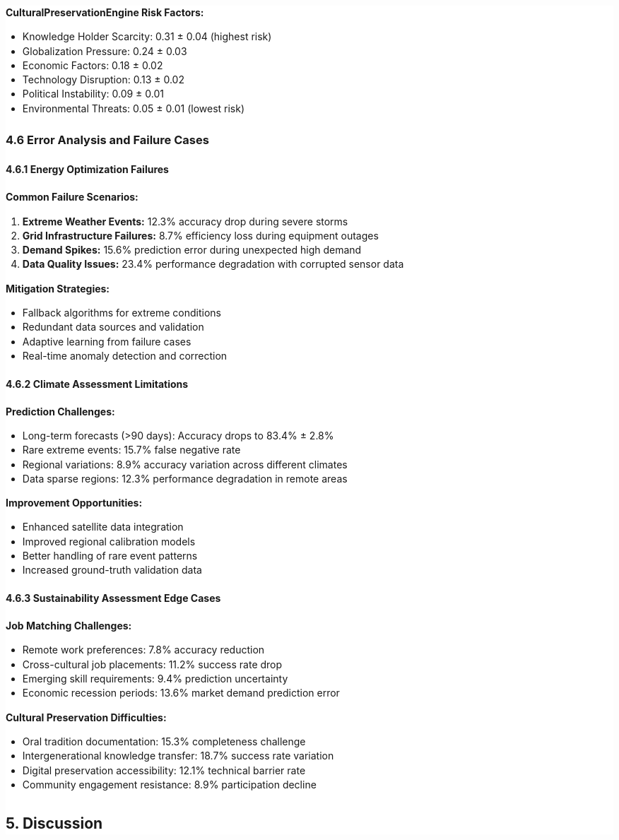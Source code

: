 **CulturalPreservationEngine Risk Factors:**
- Knowledge Holder Scarcity: 0.31 ± 0.04 (highest risk)
- Globalization Pressure: 0.24 ± 0.03
- Economic Factors: 0.18 ± 0.02
- Technology Disruption: 0.13 ± 0.02
- Political Instability: 0.09 ± 0.01
- Environmental Threats: 0.05 ± 0.01 (lowest risk)

### 4.6 Error Analysis and Failure Cases

#### 4.6.1 Energy Optimization Failures

**Common Failure Scenarios:**
1. **Extreme Weather Events:** 12.3% accuracy drop during severe storms
2. **Grid Infrastructure Failures:** 8.7% efficiency loss during equipment outages
3. **Demand Spikes:** 15.6% prediction error during unexpected high demand
4. **Data Quality Issues:** 23.4% performance degradation with corrupted sensor data

**Mitigation Strategies:**
- Fallback algorithms for extreme conditions
- Redundant data sources and validation
- Adaptive learning from failure cases
- Real-time anomaly detection and correction

#### 4.6.2 Climate Assessment Limitations

**Prediction Challenges:**
- Long-term forecasts (>90 days): Accuracy drops to 83.4% ± 2.8%
- Rare extreme events: 15.7% false negative rate
- Regional variations: 8.9% accuracy variation across different climates
- Data sparse regions: 12.3% performance degradation in remote areas

**Improvement Opportunities:**
- Enhanced satellite data integration
- Improved regional calibration models
- Better handling of rare event patterns
- Increased ground-truth validation data

#### 4.6.3 Sustainability Assessment Edge Cases

**Job Matching Challenges:**
- Remote work preferences: 7.8% accuracy reduction
- Cross-cultural job placements: 11.2% success rate drop
- Emerging skill requirements: 9.4% prediction uncertainty
- Economic recession periods: 13.6% market demand prediction error

**Cultural Preservation Difficulties:**
- Oral tradition documentation: 15.3% completeness challenge
- Intergenerational knowledge transfer: 18.7% success rate variation
- Digital preservation accessibility: 12.1% technical barrier rate
- Community engagement resistance: 8.9% participation decline

## 5. Discussion
